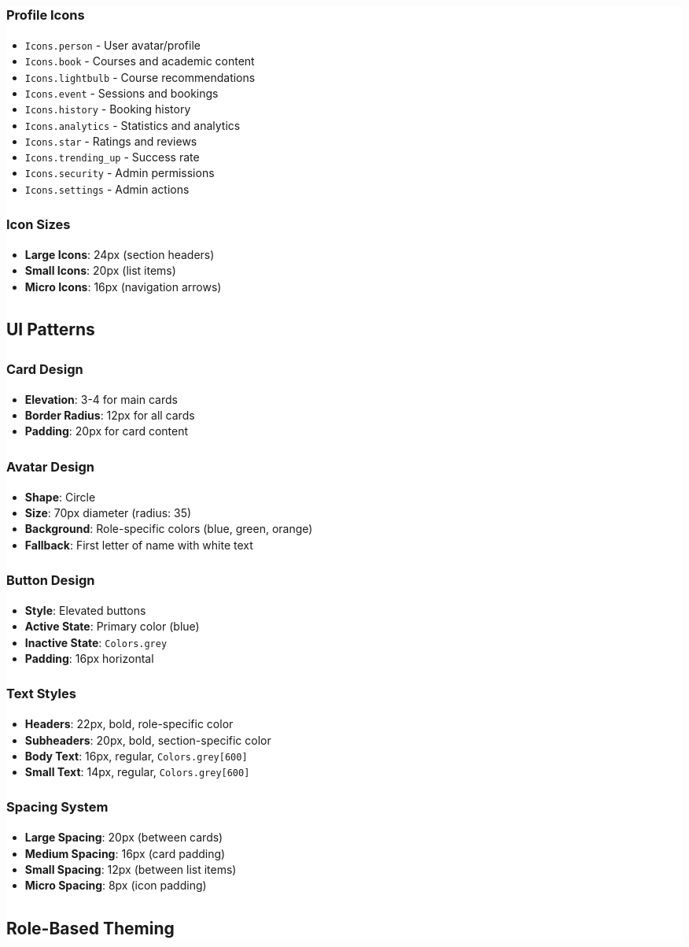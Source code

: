 ### Profile Icons
- `Icons.person` - User avatar/profile
- `Icons.book` - Courses and academic content
- `Icons.lightbulb` - Course recommendations
- `Icons.event` - Sessions and bookings
- `Icons.history` - Booking history
- `Icons.analytics` - Statistics and analytics
- `Icons.star` - Ratings and reviews
- `Icons.trending_up` - Success rate
- `Icons.security` - Admin permissions
- `Icons.settings` - Admin actions

### Icon Sizes
- **Large Icons**: 24px (section headers)
- **Small Icons**: 20px (list items)
- **Micro Icons**: 16px (navigation arrows)

## UI Patterns

### Card Design
- **Elevation**: 3-4 for main cards
- **Border Radius**: 12px for all cards
- **Padding**: 20px for card content

### Avatar Design
- **Shape**: Circle
- **Size**: 70px diameter (radius: 35)
- **Background**: Role-specific colors (blue, green, orange)
- **Fallback**: First letter of name with white text

### Button Design
- **Style**: Elevated buttons
- **Active State**: Primary color (blue)
- **Inactive State**: `Colors.grey`
- **Padding**: 16px horizontal

### Text Styles
- **Headers**: 22px, bold, role-specific color
- **Subheaders**: 20px, bold, section-specific color
- **Body Text**: 16px, regular, `Colors.grey[600]`
- **Small Text**: 14px, regular, `Colors.grey[600]`

### Spacing System
- **Large Spacing**: 20px (between cards)
- **Medium Spacing**: 16px (card padding)
- **Small Spacing**: 12px (between list items)
- **Micro Spacing**: 8px (icon padding)

## Role-Based Theming
